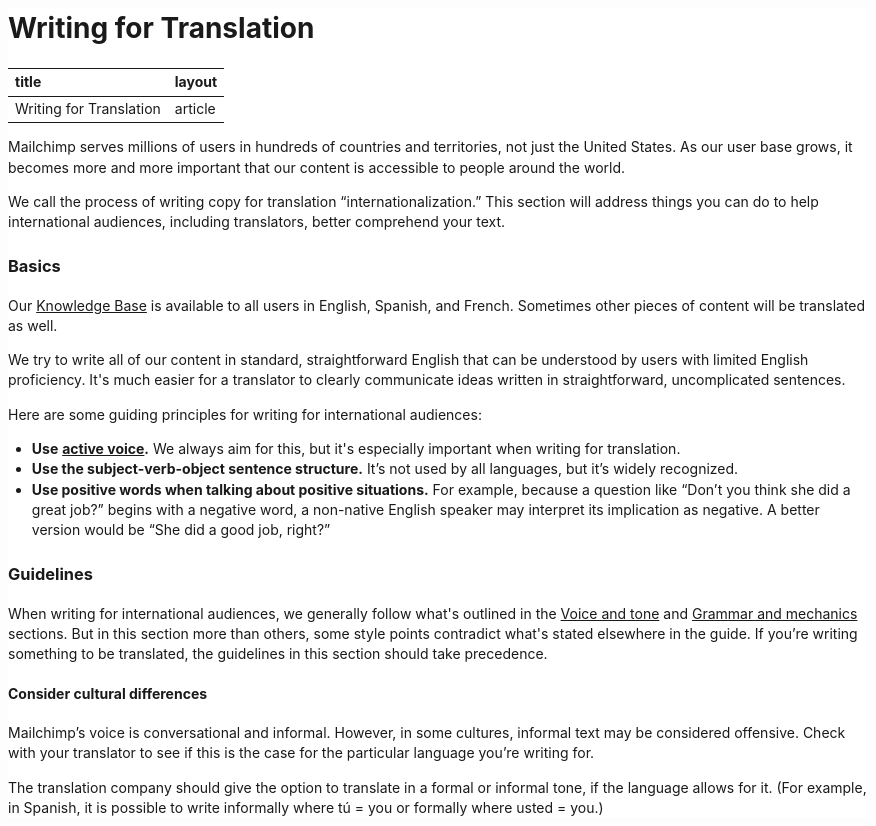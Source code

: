 # Writing for Translation



| title | layout |
| :--- | :--- |
| Writing for Translation | article |

Mailchimp serves millions of users in hundreds of countries and territories, not just the United States. As our user base grows, it becomes more and more important that our content is accessible to people around the world.

We call the process of writing copy for translation “internationalization.” This section will address things you can do to help international audiences, including translators, better comprehend your text.

### Basics

Our [Knowledge Base](http://mailchimp.com/help/) is available to all users in English, Spanish, and French. Sometimes other pieces of content will be translated as well.

We try to write all of our content in standard, straightforward English that can be understood by users with limited English proficiency. It's much easier for a translator to clearly communicate ideas written in straightforward, uncomplicated sentences.

Here are some guiding principles for writing for international audiences:

* **Use** [**active voice**](https://github.com/nebali/content-style-guide/blob/master/04-grammar-and-mechanics.html.md/#header-3-active-voice)**.** We always aim for this, but it's especially important when writing for translation.
* **Use the subject-verb-object sentence structure.** It’s not used by all languages, but it’s widely recognized.
* **Use positive words when talking about positive situations.** For example, because a question like “Don’t you think she did a great job?” begins with a negative word, a non-native English speaker may interpret its implication as negative. A better version would be “She did a good job, right?”

### Guidelines

When writing for international audiences, we generally follow what's outlined in the [Voice and tone](https://github.com/nebali/content-style-guide/blob/master/02-voice-and-tone.html.md) and [Grammar and mechanics](https://github.com/nebali/content-style-guide/blob/master/04-grammar-and-mechanics.html.md) sections. But in this section more than others, some style points contradict what's stated elsewhere in the guide. If you’re writing something to be translated, the guidelines in this section should take precedence.

#### Consider cultural differences

Mailchimp’s voice is conversational and informal. However, in some cultures, informal text may be considered offensive. Check with your translator to see if this is the case for the particular language you’re writing for.

The translation company should give the option to translate in a formal or informal tone, if the language allows for it. \(For example, in Spanish, it is possible to write informally where tú = you or formally where usted = you.\)
